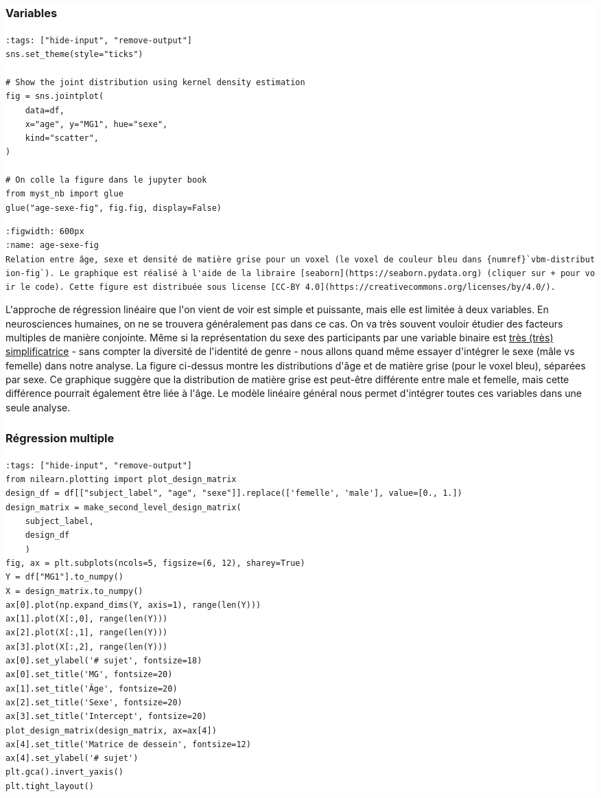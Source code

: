 ### Variables
```{code-cell} ipython 3
:tags: ["hide-input", "remove-output"]
sns.set_theme(style="ticks")

# Show the joint distribution using kernel density estimation
fig = sns.jointplot(
    data=df,
    x="age", y="MG1", hue="sexe",
    kind="scatter",
)

# On colle la figure dans le jupyter book
from myst_nb import glue
glue("age-sexe-fig", fig.fig, display=False)           
```
```{glue:figure} age-sexe-fig
:figwidth: 600px
:name: age-sexe-fig
Relation entre âge, sexe et densité de matière grise pour un voxel (le voxel de couleur bleu dans {numref}`vbm-distribution-fig`). Le graphique est réalisé à l'aide de la libraire [seaborn](https://seaborn.pydata.org) (cliquer sur + pour voir le code). Cette figure est distribuée sous license [CC-BY 4.0](https://creativecommons.org/licenses/by/4.0/).
```

L'approche de régression linéaire que l'on vient de voir est simple et puissante, mais elle est limitée à deux variables. En neurosciences humaines, on ne se trouvera généralement pas dans ce cas. On va très souvent vouloir étudier des facteurs multiples de manière conjointe. Même si la représentation du sexe des participants par une variable binaire est [très (très) simplificatrice](https://blogs.scientificamerican.com/sa-visual/visualizing-sex-as-a-spectrum/) - sans compter la diversité de l'identité de genre - nous allons quand même essayer d'intégrer le sexe (mâle vs femelle) dans notre analyse. La figure ci-dessus montre les distributions d'âge et de matière grise (pour le voxel bleu), séparées par sexe. Ce graphique suggère que la distribution de matière grise est peut-être différente entre male et femelle, mais cette différence pourrait également être liée à l'âge. Le modèle linéaire général nous permet d'intégrer toutes ces variables dans une seule analyse.


### Régression multiple
```{code-cell} ipython 3
:tags: ["hide-input", "remove-output"]
from nilearn.plotting import plot_design_matrix
design_df = df[["subject_label", "age", "sexe"]].replace(['femelle', 'male'], value=[0., 1.])
design_matrix = make_second_level_design_matrix(
    subject_label,
    design_df
    )
fig, ax = plt.subplots(ncols=5, figsize=(6, 12), sharey=True)
Y = df["MG1"].to_numpy()
X = design_matrix.to_numpy()
ax[0].plot(np.expand_dims(Y, axis=1), range(len(Y)))
ax[1].plot(X[:,0], range(len(Y)))
ax[2].plot(X[:,1], range(len(Y)))
ax[3].plot(X[:,2], range(len(Y)))
ax[0].set_ylabel('# sujet', fontsize=18)
ax[0].set_title('MG', fontsize=20)
ax[1].set_title('Âge', fontsize=20)
ax[2].set_title('Sexe', fontsize=20)
ax[3].set_title('Intercept', fontsize=20)
plot_design_matrix(design_matrix, ax=ax[4])
ax[4].set_title('Matrice de dessein', fontsize=12)
ax[4].set_ylabel('# sujet')
plt.gca().invert_yaxis()
plt.tight_layout()

```
